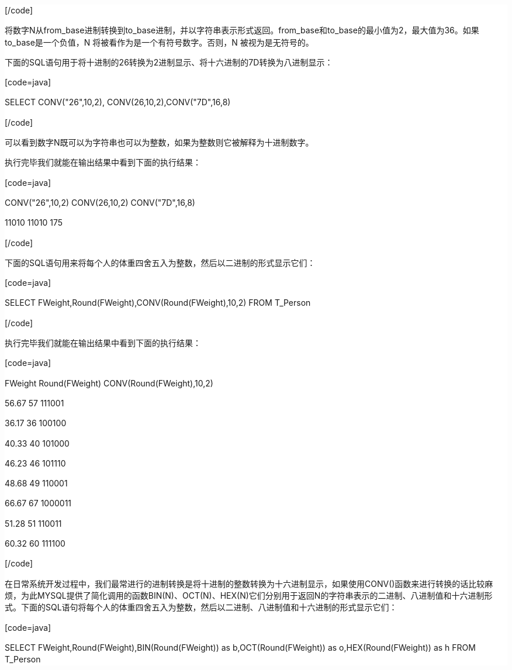 [/code]

将数字N从from_base进制转换到to_base进制，并以字符串表示形式返回。from_base和to_base的最小值为2，最大值为36。如果to_base是一个负值，N 将被看作为是一个有符号数字。否则，N 被视为是无符号的。

下面的SQL语句用于将十进制的26转换为2进制显示、将十六进制的7D转换为八进制显示：

[code=java]

SELECT CONV("26",10,2), CONV(26,10,2),CONV("7D",16,8)

[/code]

可以看到数字N既可以为字符串也可以为整数，如果为整数则它被解释为十进制数字。

执行完毕我们就能在输出结果中看到下面的执行结果：

[code=java]

CONV("26",10,2) CONV(26,10,2) CONV("7D",16,8)

11010 11010 175

[/code]

下面的SQL语句用来将每个人的体重四舍五入为整数，然后以二进制的形式显示它们：

[code=java]

SELECT FWeight,Round(FWeight),CONV(Round(FWeight),10,2) FROM T_Person

[/code]

执行完毕我们就能在输出结果中看到下面的执行结果：

[code=java]

FWeight Round(FWeight) CONV(Round(FWeight),10,2)

56.67 57 111001

36.17 36 100100

40.33 40 101000

46.23 46 101110

48.68 49 110001

66.67 67 1000011

51.28 51 110011

60.32 60 111100

[/code]

在日常系统开发过程中，我们最常进行的进制转换是将十进制的整数转换为十六进制显示，如果使用CONV()函数来进行转换的话比较麻烦，为此MYSQL提供了简化调用的函数BIN(N)、OCT(N)、HEX(N)它们分别用于返回N的字符串表示的二进制、八进制值和十六进制形式。下面的SQL语句将每个人的体重四舍五入为整数，然后以二进制、八进制值和十六进制的形式显示它们：

[code=java]

SELECT FWeight,Round(FWeight),BIN(Round(FWeight)) as b,OCT(Round(FWeight)) as o,HEX(Round(FWeight)) as h FROM T_Person
